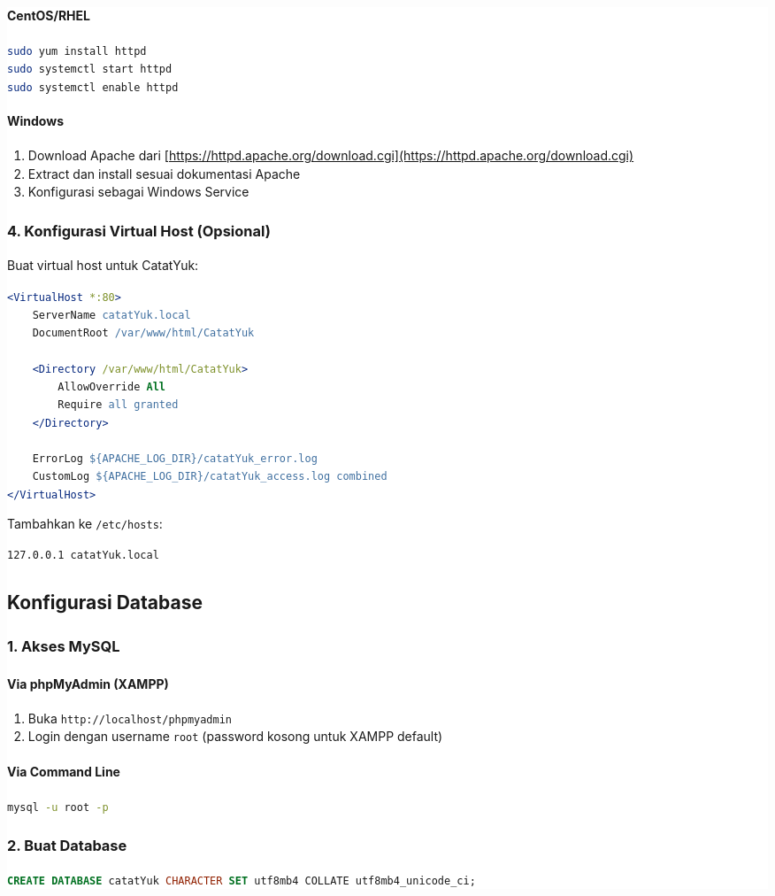 #### CentOS/RHEL
```bash
sudo yum install httpd
sudo systemctl start httpd
sudo systemctl enable httpd
```

#### Windows
1. Download Apache dari [https://httpd.apache.org/download.cgi](https://httpd.apache.org/download.cgi)
2. Extract dan install sesuai dokumentasi Apache
3. Konfigurasi sebagai Windows Service

### 4. Konfigurasi Virtual Host (Opsional)

Buat virtual host untuk CatatYuk:

```apache
<VirtualHost *:80>
    ServerName catatYuk.local
    DocumentRoot /var/www/html/CatatYuk
    
    <Directory /var/www/html/CatatYuk>
        AllowOverride All
        Require all granted
    </Directory>
    
    ErrorLog ${APACHE_LOG_DIR}/catatYuk_error.log
    CustomLog ${APACHE_LOG_DIR}/catatYuk_access.log combined
</VirtualHost>
```

Tambahkan ke `/etc/hosts`:
```
127.0.0.1 catatYuk.local
```

## Konfigurasi Database

### 1. Akses MySQL

#### Via phpMyAdmin (XAMPP)
1. Buka `http://localhost/phpmyadmin`
2. Login dengan username `root` (password kosong untuk XAMPP default)

#### Via Command Line
```bash
mysql -u root -p
```

### 2. Buat Database

```sql
CREATE DATABASE catatYuk CHARACTER SET utf8mb4 COLLATE utf8mb4_unicode_ci;
```
